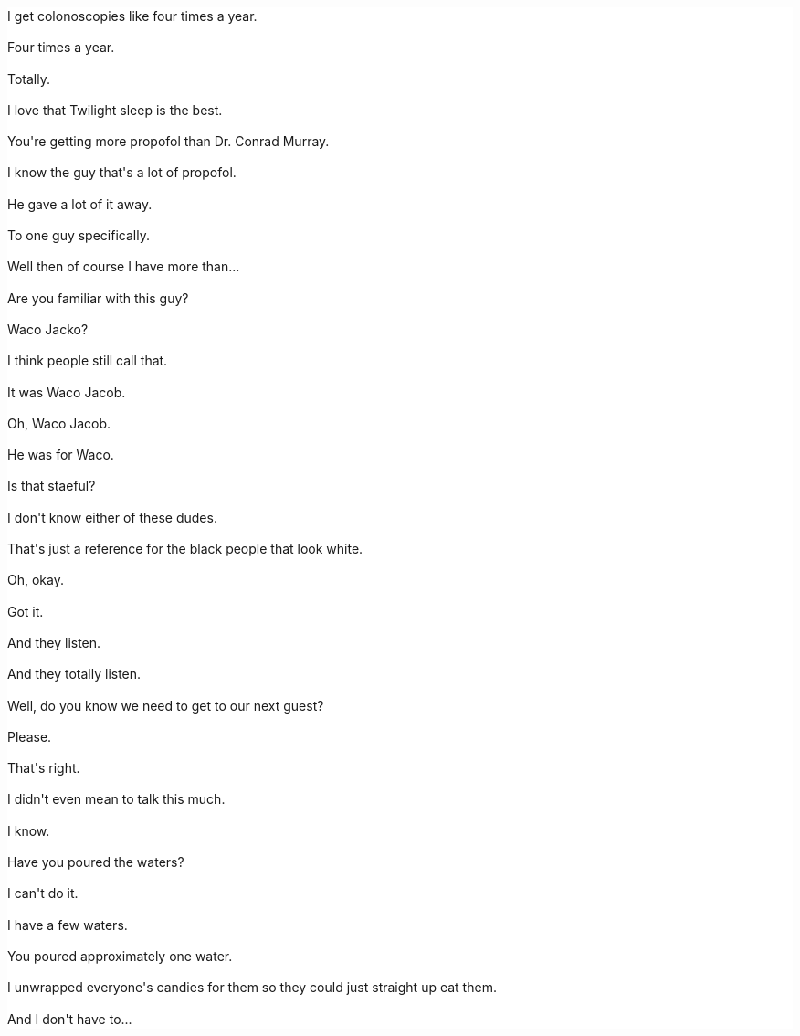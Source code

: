 I get colonoscopies like four times a year.

Four times a year.

Totally.

I love that Twilight sleep is the best.

You're getting more propofol than Dr. Conrad Murray.

I know the guy that's a lot of propofol.

He gave a lot of it away.

To one guy specifically.

Well then of course I have more than...

Are you familiar with this guy?

Waco Jacko?

I think people still call that.

It was Waco Jacob.

Oh, Waco Jacob.

He was for Waco.

Is that staeful?

I don't know either of these dudes.

That's just a reference for the black people that look white.

Oh, okay.

Got it.

And they listen.

And they totally listen.

Well, do you know we need to get to our next guest?

Please.

That's right.

I didn't even mean to talk this much.

I know.

Have you poured the waters?

I can't do it.

I have a few waters.

You poured approximately one water.

I unwrapped everyone's candies for them so they could just straight up eat them.

And I don't have to...

